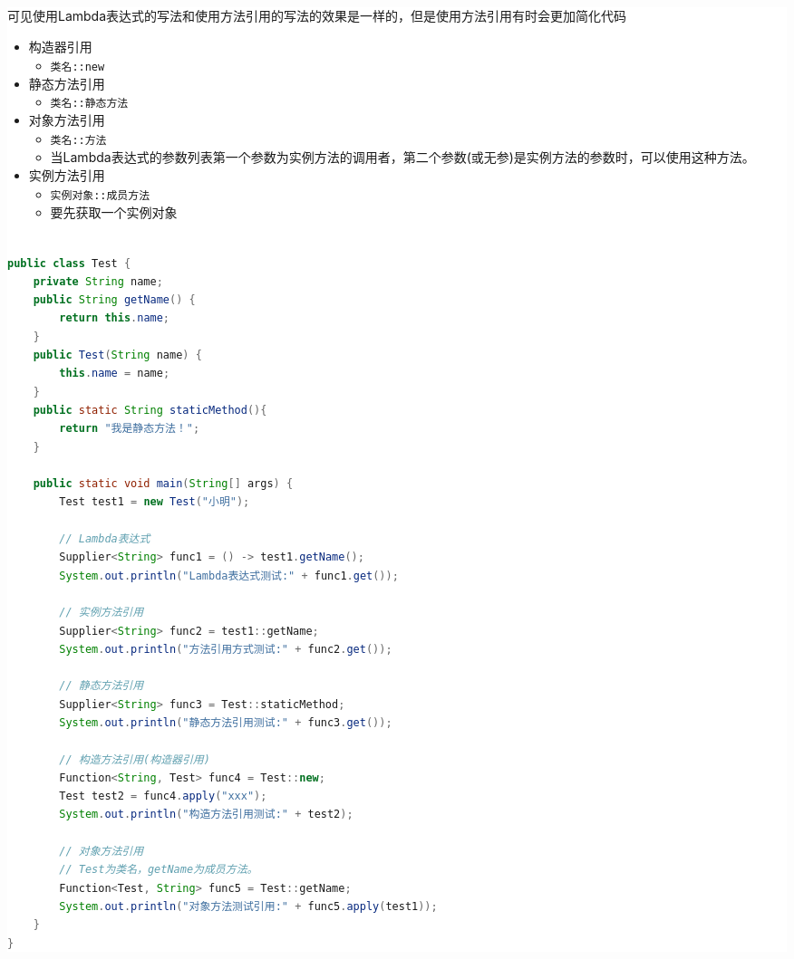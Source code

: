可见使用Lambda表达式的写法和使用方法引用的写法的效果是一样的，但是使用方法引用有时会更加简化代码



- 构造器引用
  - `类名::new`
- 静态方法引用
  - `类名::静态方法`
- 对象方法引用
  - `类名::方法`
  - 当Lambda表达式的参数列表第一个参数为实例方法的调用者，第二个参数(或无参)是实例方法的参数时，可以使用这种方法。
- 实例方法引用
  - `实例对象::成员方法`
  - 要先获取一个实例对象

```java

public class Test {
	private String name;
	public String getName() {
		return this.name;
	}
	public Test(String name) {
		this.name = name;
	}
	public static String staticMethod(){
		return "我是静态方法！";
	}
	
	public static void main(String[] args) {
		Test test1 = new Test("小明");
		
		// Lambda表达式
		Supplier<String> func1 = () -> test1.getName();
		System.out.println("Lambda表达式测试:" + func1.get());
		
		// 实例方法引用
		Supplier<String> func2 = test1::getName;
		System.out.println("方法引用方式测试:" + func2.get());
		
		// 静态方法引用
		Supplier<String> func3 = Test::staticMethod;
		System.out.println("静态方法引用测试:" + func3.get());

		// 构造方法引用(构造器引用) 
		Function<String, Test> func4 = Test::new;
		Test test2 = func4.apply("xxx");
		System.out.println("构造方法引用测试:" + test2);
		
		// 对象方法引用
        // Test为类名，getName为成员方法。
		Function<Test, String> func5 = Test::getName;
		System.out.println("对象方法测试引用:" + func5.apply(test1));
	}
}
```
